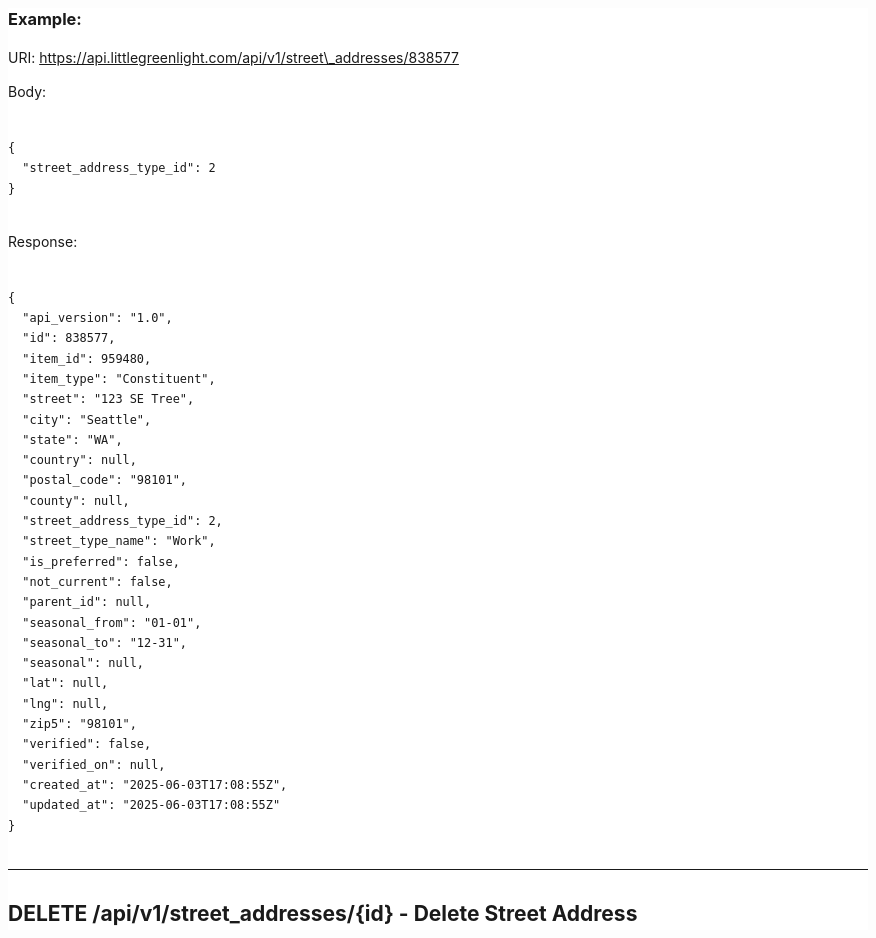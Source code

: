 
### Example:

URI: https://api.littlegreenlight.com/api/v1/street\_addresses/838577

Body:

```
                  
{
  "street_address_type_id": 2
}
                
```


Response:

```
                  
{
  "api_version": "1.0",
  "id": 838577,
  "item_id": 959480,
  "item_type": "Constituent",
  "street": "123 SE Tree",
  "city": "Seattle",
  "state": "WA",
  "country": null,
  "postal_code": "98101",
  "county": null,
  "street_address_type_id": 2,
  "street_type_name": "Work",
  "is_preferred": false,
  "not_current": false,
  "parent_id": null,
  "seasonal_from": "01-01",
  "seasonal_to": "12-31",
  "seasonal": null,
  "lat": null,
  "lng": null,
  "zip5": "98101",
  "verified": false,
  "verified_on": null,
  "created_at": "2025-06-03T17:08:55Z",
  "updated_at": "2025-06-03T17:08:55Z"
}
                
```


* * *

DELETE /api/v1/street\_addresses/{id} - Delete Street Address
-------------------------------------------------------------
